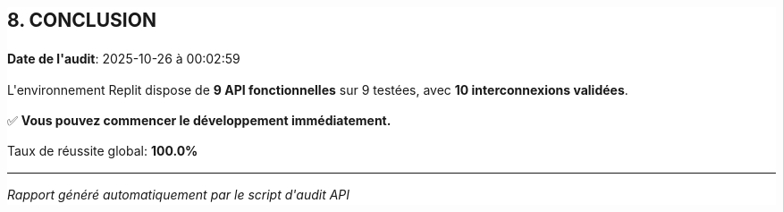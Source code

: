 
## 8. CONCLUSION

**Date de l'audit**: 2025-10-26 à 00:02:59

L'environnement Replit dispose de **9 API fonctionnelles** sur 9 testées, avec **10 interconnexions validées**.

✅ **Vous pouvez commencer le développement immédiatement.**

Taux de réussite global: **100.0%**

---

*Rapport généré automatiquement par le script d'audit API*
